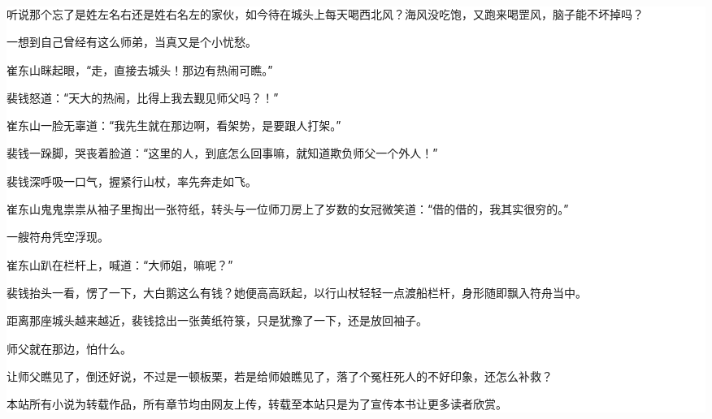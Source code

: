    听说那个忘了是姓左名右还是姓右名左的家伙，如今待在城头上每天喝西北风？海风没吃饱，又跑来喝罡风，脑子能不坏掉吗？

   一想到自己曾经有这么师弟，当真又是个小忧愁。

   崔东山眯起眼，“走，直接去城头！那边有热闹可瞧。”

   裴钱怒道：“天大的热闹，比得上我去觐见师父吗？！”

   崔东山一脸无辜道：“我先生就在那边啊，看架势，是要跟人打架。”

   裴钱一跺脚，哭丧着脸道：“这里的人，到底怎么回事嘛，就知道欺负师父一个外人！”

   裴钱深呼吸一口气，握紧行山杖，率先奔走如飞。

   崔东山鬼鬼祟祟从袖子里掏出一张符纸，转头与一位师刀房上了岁数的女冠微笑道：“借的借的，我其实很穷的。”

   一艘符舟凭空浮现。

   崔东山趴在栏杆上，喊道：“大师姐，嘛呢？”

   裴钱抬头一看，愣了一下，大白鹅这么有钱？她便高高跃起，以行山杖轻轻一点渡船栏杆，身形随即飘入符舟当中。

   距离那座城头越来越近，裴钱捻出一张黄纸符箓，只是犹豫了一下，还是放回袖子。

   师父就在那边，怕什么。

   让师父瞧见了，倒还好说，不过是一顿板栗，若是给师娘瞧见了，落了个冤枉死人的不好印象，还怎么补救？

  本站所有小说为转载作品，所有章节均由网友上传，转载至本站只是为了宣传本书让更多读者欣赏。
